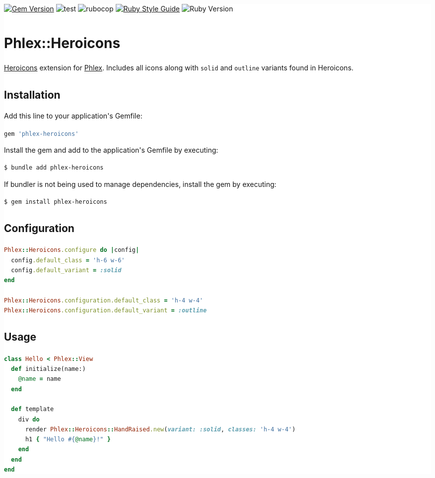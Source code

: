 [![Gem Version](https://badge.fury.io/rb/phlex-heroicons.svg)](https://badge.fury.io/rb/phlex-heroicons)
![test](https://github.com/nejdetkadir/phlex-heroicons/actions/workflows/test.yml/badge.svg?branch=main)
![rubocop](https://github.com/nejdetkadir/phlex-heroicons/actions/workflows/rubocop.yml/badge.svg?branch=main)
[![Ruby Style Guide](https://img.shields.io/badge/code_style-rubocop-brightgreen.svg)](https://github.com/rubocop/rubocop)
![Ruby Version](https://img.shields.io/badge/ruby_version->=_2.7.0-blue.svg)

# Phlex::Heroicons

[Heroicons](https://heroicons.com) extension for [Phlex](https://github.com/joeldrapper/phlex). Includes all icons along with `solid` and `outline` variants found in Heroicons.

## Installation
Add this line to your application's Gemfile:

```ruby
gem 'phlex-heroicons'
```

Install the gem and add to the application's Gemfile by executing:
```bash
$ bundle add phlex-heroicons
```

If bundler is not being used to manage dependencies, install the gem by executing:
```bash
$ gem install phlex-heroicons
```

## Configuration
```ruby
Phlex::Heroicons.configure do |config|
  config.default_class = 'h-6 w-6'
  config.default_variant = :solid
end

Phlex::Heroicons.configuration.default_class = 'h-4 w-4'
Phlex::Heroicons.configuration.default_variant = :outline
```

## Usage
```ruby
class Hello < Phlex::View
  def initialize(name:)
    @name = name
  end

  def template
    div do
      render Phlex::Heroicons::HandRaised.new(variant: :solid, classes: 'h-4 w-4')
      h1 { "Hello #{@name}!" }
    end
  end
end 
```
